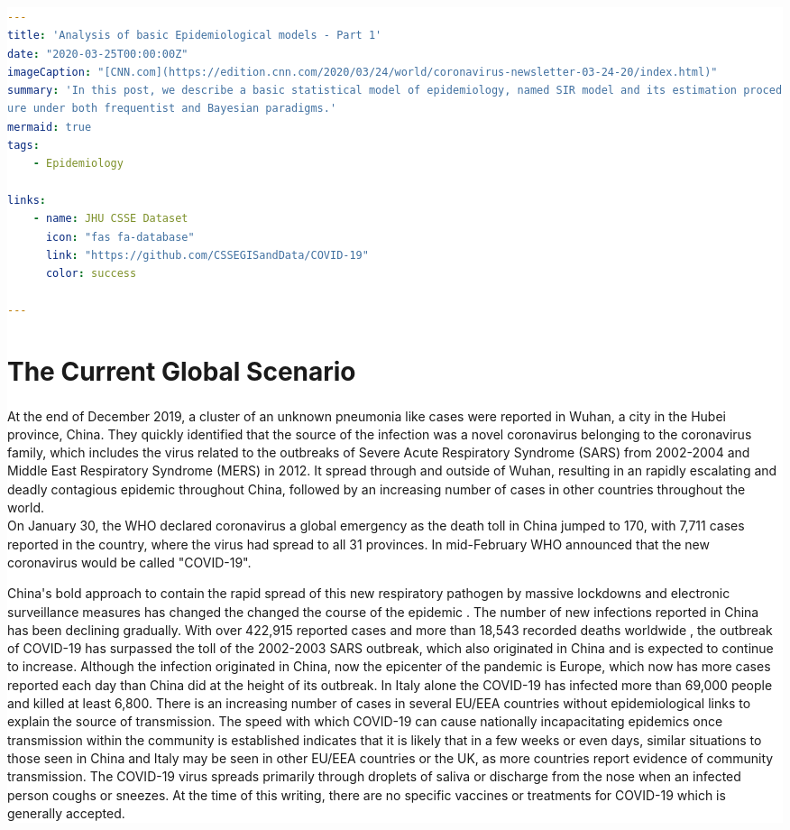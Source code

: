 ```yaml
---
title: 'Analysis of basic Epidemiological models - Part 1'
date: "2020-03-25T00:00:00Z"
imageCaption: "[CNN.com](https://edition.cnn.com/2020/03/24/world/coronavirus-newsletter-03-24-20/index.html)"
summary: 'In this post, we describe a basic statistical model of epidemiology, named SIR model and its estimation procedure under both frequentist and Bayesian paradigms.'
mermaid: true
tags:
    - Epidemiology

links:
    - name: JHU CSSE Dataset
      icon: "fas fa-database"
      link: "https://github.com/CSSEGISandData/COVID-19"
      color: success

---
```


# The Current Global Scenario

At the end of December 2019, a cluster of an unknown pneumonia like cases were reported in Wuhan, a city in the Hubei province, China. They quickly identified that the source of the infection was a novel coronavirus belonging to the coronavirus family, which includes the virus related to the outbreaks of  Severe Acute Respiratory Syndrome (SARS) from 2002-2004 and Middle East Respiratory Syndrome (MERS) in 2012. It  spread through and outside of Wuhan, resulting in an rapidly escalating and deadly contagious epidemic throughout China, followed by an increasing number of cases in other countries throughout the world.  
On January 30, the WHO declared coronavirus a global emergency  as the death toll in China jumped to 170, with 7,711 cases reported in the country, where the virus had spread to all 31 provinces.  In mid-February WHO announced that the new coronavirus would be called "COVID-19".

China's bold approach to contain the rapid spread of this new respiratory pathogen  by massive lockdowns and electronic surveillance measures has changed the changed the course of the epidemic . The number of new infections reported in China has been declining gradually. With over 422,915 reported cases and more than 18,543 recorded deaths worldwide , the outbreak of COVID-19 has surpassed the toll of the 2002-2003 SARS outbreak, which also originated in China and is expected to continue to increase.  Although the infection originated in China, now the epicenter of the pandemic is Europe, which now has more cases reported each day than China did at the height of its outbreak.  In Italy alone the COVID-19 has infected more than 69,000 people and killed at least 6,800. There is an increasing number of cases in several EU/EEA countries without epidemiological links to explain the source of transmission. The speed with which COVID-19 can cause nationally incapacitating epidemics once transmission within the community is established indicates that it is likely that in a few weeks or even days, similar situations to those seen in China and Italy may be seen in other EU/EEA countries or the UK, as more countries report evidence of community transmission.
The COVID-19 virus spreads primarily through droplets of saliva or discharge from the nose when an infected person coughs or sneezes.  At the time of this writing, there are no specific vaccines or treatments for COVID-19 which is generally accepted.  
